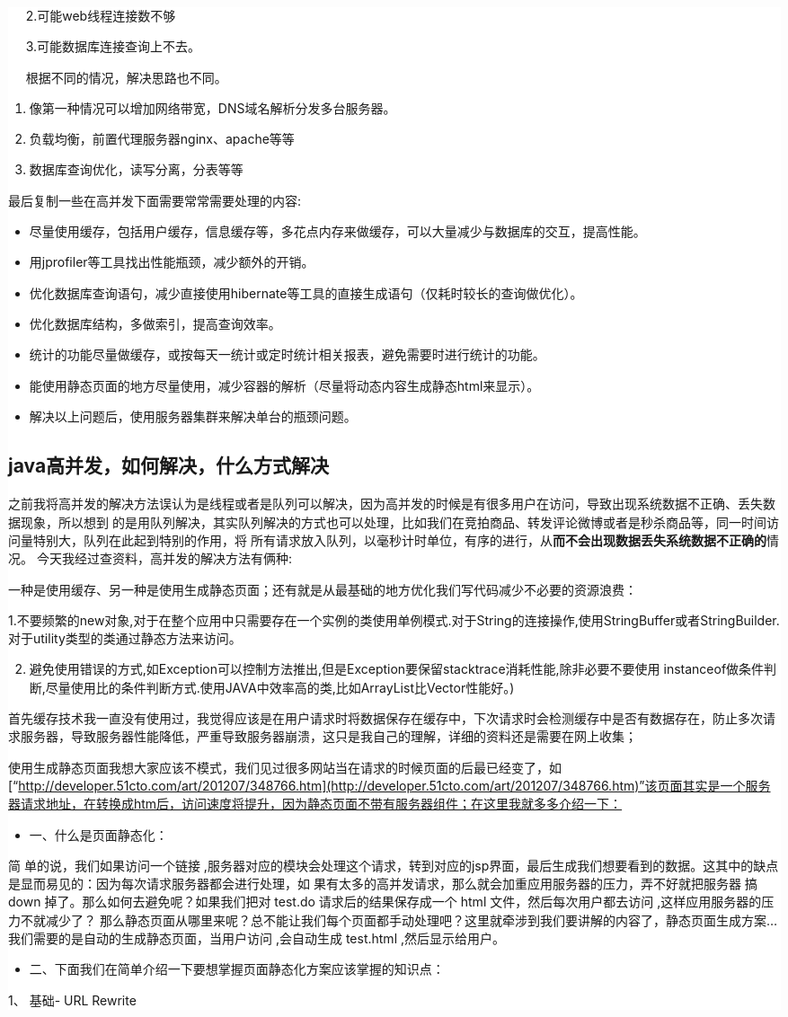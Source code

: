      2.可能web线程连接数不够

     3.可能数据库连接查询上不去。

     根据不同的情况，解决思路也不同。

1.  像第一种情况可以增加网络带宽，DNS域名解析分发多台服务器。

2.  负载均衡，前置代理服务器nginx、apache等等

3.  数据库查询优化，读写分离，分表等等

最后复制一些在高并发下面需要常常需要处理的内容:

*   尽量使用缓存，包括用户缓存，信息缓存等，多花点内存来做缓存，可以大量减少与数据库的交互，提高性能。

*   用jprofiler等工具找出性能瓶颈，减少额外的开销。

*   优化数据库查询语句，减少直接使用hibernate等工具的直接生成语句（仅耗时较长的查询做优化）。

*   优化数据库结构，多做索引，提高查询效率。

*   统计的功能尽量做缓存，或按每天一统计或定时统计相关报表，避免需要时进行统计的功能。

*   能使用静态页面的地方尽量使用，减少容器的解析（尽量将动态内容生成静态html来显示）。

*   解决以上问题后，使用服务器集群来解决单台的瓶颈问题。

## java高并发，如何解决，什么方式解决

之前我将高并发的解决方法误认为是线程或者是队列可以解决，因为高并发的时候是有很多用户在访问，导致出现系统数据不正确、丢失数据现象，所以想到 的是用队列解决，其实队列解决的方式也可以处理，比如我们在竞拍商品、转发评论微博或者是秒杀商品等，同一时间访问量特别大，队列在此起到特别的作用，将 所有请求放入队列，以毫秒计时单位，有序的进行，从**而不会出现数据丢失系统数据不正确的**情况。
今天我经过查资料，高并发的解决方法有俩种:

一种是使用缓存、另一种是使用生成静态页面；还有就是从最基础的地方优化我们写代码减少不必要的资源浪费：

1.不要频繁的new对象,对于在整个应用中只需要存在一个实例的类使用单例模式.对于String的连接操作,使用StringBuffer或者StringBuilder.对于utility类型的类通过静态方法来访问。

2. 避免使用错误的方式,如Exception可以控制方法推出,但是Exception要保留stacktrace消耗性能,除非必要不要使用 instanceof做条件判断,尽量使用比的条件判断方式.使用JAVA中效率高的类,比如ArrayList比Vector性能好。)

首先缓存技术我一直没有使用过，我觉得应该是在用户请求时将数据保存在缓存中，下次请求时会检测缓存中是否有数据存在，防止多次请求服务器，导致服务器性能降低，严重导致服务器崩溃，这只是我自己的理解，详细的资料还是需要在网上收集；

使用生成静态页面我想大家应该不模式，我们见过很多网站当在请求的时候页面的后最已经变了，如[“http://developer.51cto.com/art/201207/348766.htm](http://developer.51cto.com/art/201207/348766.htm)”该页面其实是一个服务器请求地址，在转换成htm后，访问速度将提升，因为静态页面不带有服务器组件；在这里我就多多介绍一下：

* 一、什么是页面静态化：

简 单的说，我们如果访问一个链接 ,服务器对应的模块会处理这个请求，转到对应的jsp界面，最后生成我们想要看到的数据。这其中的缺点是显而易见的：因为每次请求服务器都会进行处理，如 果有太多的高并发请求，那么就会加重应用服务器的压力，弄不好就把服务器 搞down 掉了。那么如何去避免呢？如果我们把对 test.do 请求后的结果保存成一个 html 文件，然后每次用户都去访问 ,这样应用服务器的压力不就减少了？
那么静态页面从哪里来呢？总不能让我们每个页面都手动处理吧？这里就牵涉到我们要讲解的内容了，静态页面生成方案… 我们需要的是自动的生成静态页面，当用户访问 ,会自动生成 test.html ,然后显示给用户。

* 二、下面我们在简单介绍一下要想掌握页面静态化方案应该掌握的知识点：

1、 基础- URL Rewrite
